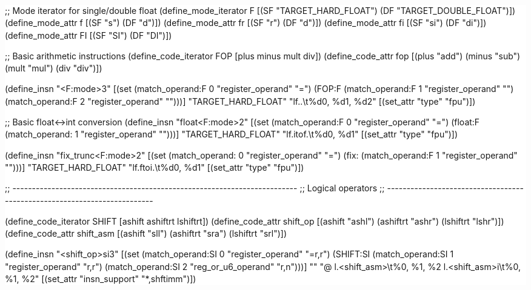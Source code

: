 ;; Mode iterator for single/double float
(define_mode_iterator F [(SF "TARGET_HARD_FLOAT")
			 (DF "TARGET_DOUBLE_FLOAT")])
(define_mode_attr f [(SF "s") (DF "d")])
(define_mode_attr fr [(SF "r") (DF "d")])
(define_mode_attr fi [(SF "si") (DF "di")])
(define_mode_attr FI [(SF "SI") (DF "DI")])

;; Basic arithmetic instructions
(define_code_iterator FOP [plus minus mult div])
(define_code_attr fop [(plus "add") (minus "sub") (mult "mul") (div "div")])

(define_insn "<fop><F:mode>3"
  [(set (match_operand:F 0 "register_operand" "=<fr>")
	(FOP:F (match_operand:F 1 "register_operand" "<fr>")
	       (match_operand:F 2 "register_operand" "<fr>")))]
  "TARGET_HARD_FLOAT"
  "lf.<fop>.<f>\t%d0, %d1, %d2"
  [(set_attr "type" "fpu")])

;; Basic float<->int conversion
(define_insn "float<fi><F:mode>2"
  [(set (match_operand:F 0 "register_operand" "=<fr>")
	(float:F
	    (match_operand:<FI> 1 "register_operand" "<fr>")))]
  "TARGET_HARD_FLOAT"
  "lf.itof.<f>\t%d0, %d1"
  [(set_attr "type" "fpu")])

(define_insn "fix_trunc<F:mode><fi>2"
  [(set (match_operand:<FI> 0 "register_operand" "=<fr>")
	(fix:<FI>
	    (match_operand:F 1 "register_operand" "<fr>")))]
  "TARGET_HARD_FLOAT"
  "lf.ftoi.<f>\t%d0, %d1"
  [(set_attr "type" "fpu")])

;; -------------------------------------------------------------------------
;; Logical operators
;; -------------------------------------------------------------------------

(define_code_iterator SHIFT  [ashift ashiftrt lshiftrt])
(define_code_attr shift_op   [(ashift "ashl") (ashiftrt "ashr")
			      (lshiftrt "lshr")])
(define_code_attr shift_asm  [(ashift "sll") (ashiftrt "sra")
			      (lshiftrt "srl")])

(define_insn "<shift_op>si3"
  [(set (match_operand:SI 0 "register_operand" "=r,r")
	(SHIFT:SI (match_operand:SI 1 "register_operand"  "r,r")
		  (match_operand:SI 2 "reg_or_u6_operand" "r,n")))]
  ""
  "@
   l.<shift_asm>\t%0, %1, %2
   l.<shift_asm>i\t%0, %1, %2"
  [(set_attr "insn_support" "*,shftimm")])
